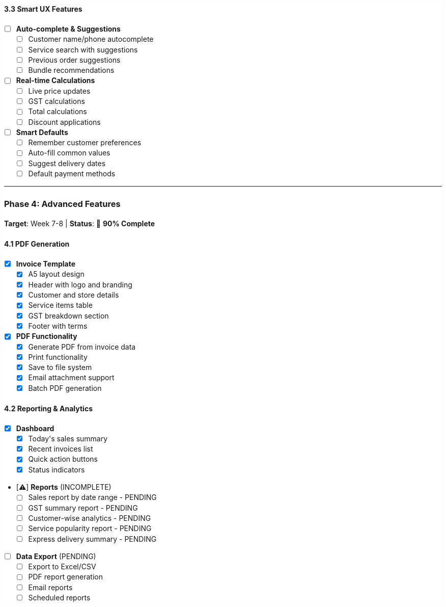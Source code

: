 #### 3.3 Smart UX Features
- [ ] **Auto-complete & Suggestions**
  - [ ] Customer name/phone autocomplete
  - [ ] Service search with suggestions
  - [ ] Previous order suggestions
  - [ ] Bundle recommendations
- [ ] **Real-time Calculations**
  - [ ] Live price updates
  - [ ] GST calculations
  - [ ] Total calculations
  - [ ] Discount applications
- [ ] **Smart Defaults**
  - [ ] Remember customer preferences
  - [ ] Auto-fill common values
  - [ ] Suggest delivery dates
  - [ ] Default payment methods

---

### **Phase 4: Advanced Features**
**Target**: Week 7-8 | **Status**: 🔄 **90% Complete**

#### 4.1 PDF Generation
- [x] **Invoice Template**
  - [x] A5 layout design
  - [x] Header with logo and branding
  - [x] Customer and store details
  - [x] Service items table
  - [x] GST breakdown section
  - [x] Footer with terms
- [x] **PDF Functionality**
  - [x] Generate PDF from invoice data
  - [x] Print functionality
  - [x] Save to file system
  - [x] Email attachment support
  - [x] Batch PDF generation

#### 4.2 Reporting & Analytics
- [x] **Dashboard**
  - [x] Today's sales summary
  - [x] Recent invoices list
  - [x] Quick action buttons
  - [x] Status indicators
- [⚠️] **Reports** (INCOMPLETE)
  - [ ] Sales report by date range - PENDING
  - [ ] GST summary report - PENDING
  - [ ] Customer-wise analytics - PENDING
  - [ ] Service popularity report - PENDING
  - [ ] Express delivery summary - PENDING
- [ ] **Data Export** (PENDING)
  - [ ] Export to Excel/CSV
  - [ ] PDF report generation
  - [ ] Email reports
  - [ ] Scheduled reports
